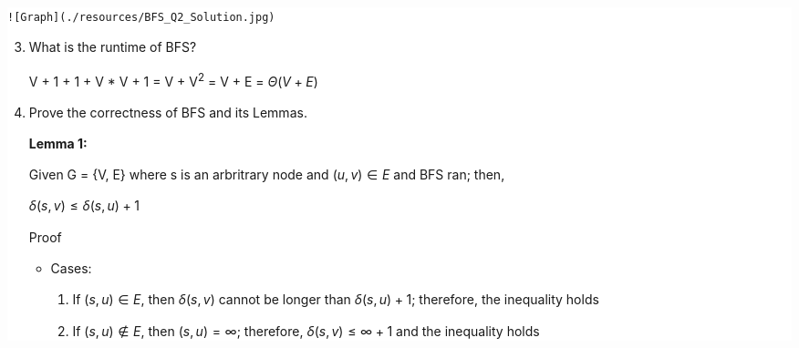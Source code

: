     ![Graph](./resources/BFS_Q2_Solution.jpg)

3. What is the runtime of BFS?

    V + 1 + 1 + V * V + 1 = V + V<sup>2</sup> = V + E = $\Theta(V + E)$

4. Prove the correctness of BFS and its Lemmas.

    **Lemma 1:**

    Given G = {V, E} where s is an arbritrary node and $(u, v) \in E$ and BFS ran; then,

    $\delta(s,v) \le \delta(s, u) + 1$

    Proof

    - Cases:
        1) If $(s, u) \in E$, then $\delta(s, v)$ cannot be longer than $\delta(s, u) + 1$; therefore, the inequality holds

        2) If $(s, u) \notin E$, then  $(s, u) = \infty$; therefore, $\delta(s, v) \le \infty + 1$ and the inequality holds
    